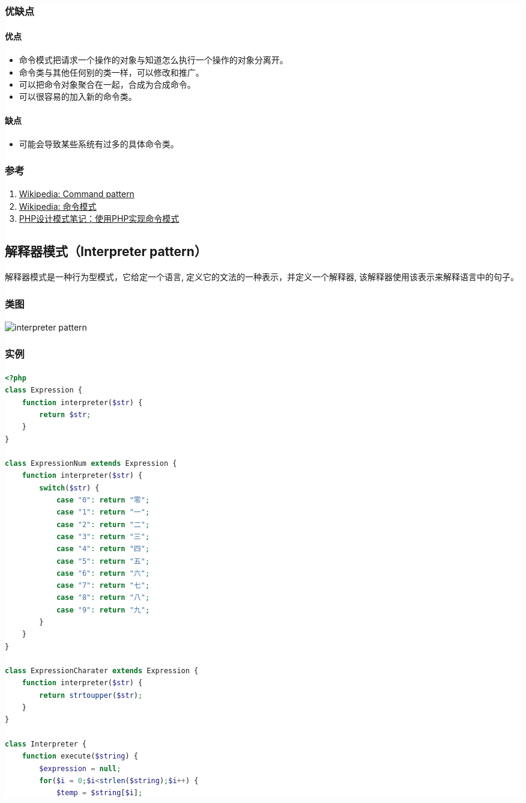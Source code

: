 ### 优缺点

#### 优点

- 命令模式把请求一个操作的对象与知道怎么执行一个操作的对象分离开。
- 命令类与其他任何别的类一样，可以修改和推广。
- 可以把命令对象聚合在一起，合成为合成命令。
- 可以很容易的加入新的命令类。

#### 缺点

- 可能会导致某些系统有过多的具体命令类。

### 参考
1. [Wikipedia: Command pattern](http://en.wikipedia.org/wiki/Command_pattern)
2. [Wikipedia: 命令模式](http://zh.wikipedia.org/wiki/%E5%91%BD%E4%BB%A4%E6%A8%A1%E5%BC%8F)
3. [PHP设计模式笔记：使用PHP实现命令模式](http://www.phppan.com/2010/08/php-design-pattern-15-comman/)

## 解释器模式（Interpreter pattern）
解释器模式是一种行为型模式，它给定一个语言, 定义它的文法的一种表示，并定义一个解释器, 该解释器使用该表示来解释语言中的句子。

### 类图

![interpreter pattern](https://wang-yan-blog.oss-cn-beijing.aliyuncs.com/tech-interpreter-pattern-uml.jpg)

### 实例

```php
<?php
class Expression {
    function interpreter($str) {
        return $str;
    }
}

class ExpressionNum extends Expression {
    function interpreter($str) {
        switch($str) {
            case "0": return "零";
            case "1": return "一";
            case "2": return "二";
            case "3": return "三";
            case "4": return "四";
            case "5": return "五";
            case "6": return "六";
            case "7": return "七";
            case "8": return "八";
            case "9": return "九";
        }
    }
}

class ExpressionCharater extends Expression {
    function interpreter($str) {
        return strtoupper($str);
    }
}

class Interpreter {
    function execute($string) {
        $expression = null;
        for($i = 0;$i<strlen($string);$i++) {
            $temp = $string[$i];
```